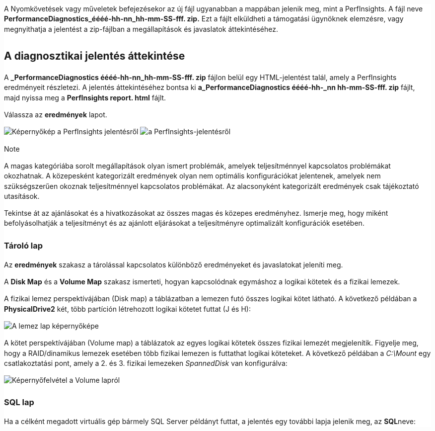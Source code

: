 A Nyomkövetések vagy műveletek befejezésekor az új fájl ugyanabban a mappában jelenik meg, mint a PerfInsights. A fájl neve **PerformanceDiagnostics\_éééé-hh-nn\_hh-mm-SS-fff. zip.** Ezt a fájlt elküldheti a támogatási ügynöknek elemzésre, vagy megnyithatja a jelentést a zip-fájlban a megállapítások és javaslatok áttekintéséhez.

## <a name="review-the-diagnostics-report"></a>A diagnosztikai jelentés áttekintése

A **\_PerformanceDiagnostics éééé-hh-nn\_hh-mm-SS-fff. zip** fájlon belül egy HTML-jelentést talál, amely a PerfInsights eredményeit részletezi. A jelentés áttekintéséhez bontsa ki **a\_PerformanceDiagnostics éééé-hh-\_nn hh-mm-SS-fff. zip** fájlt, majd nyissa meg a **PerfInsights report. html** fájlt.

Válassza az **eredmények** lapot.

![Képernyőkép a PerfInsights jelentésről](media/how-to-use-perfInsights/pi-finding-tab.png)
![a PerfInsights-jelentésről](media/how-to-use-perfInsights/pi-findings.png)

> [!NOTE] 
> A magas kategóriába sorolt megállapítások olyan ismert problémák, amelyek teljesítménnyel kapcsolatos problémákat okozhatnak. A közepesként kategorizált eredmények olyan nem optimális konfigurációkat jelentenek, amelyek nem szükségszerűen okoznak teljesítménnyel kapcsolatos problémákat. Az alacsonyként kategorizált eredmények csak tájékoztató utasítások.

Tekintse át az ajánlásokat és a hivatkozásokat az összes magas és közepes eredményhez. Ismerje meg, hogy miként befolyásolhatják a teljesítményt és az ajánlott eljárásokat a teljesítményre optimalizált konfigurációk esetében.

### <a name="storage-tab"></a>Tároló lap

Az **eredmények** szakasz a tárolással kapcsolatos különböző eredményeket és javaslatokat jeleníti meg.

A **Disk Map** és a **Volume Map** szakasz ismerteti, hogyan kapcsolódnak egymáshoz a logikai kötetek és a fizikai lemezek.

A fizikai lemez perspektívájában (Disk map) a táblázatban a lemezen futó összes logikai kötet látható. A következő példában a **PhysicalDrive2** két, több partíción létrehozott logikai kötetet futtat (J és H):

![A lemez lap képernyőképe](media/how-to-use-perfInsights/pi-disk-tab.png)

A kötet perspektívájában (Volume map) a táblázatok az egyes logikai kötetek összes fizikai lemezét megjelenítik. Figyelje meg, hogy a RAID/dinamikus lemezek esetében több fizikai lemezen is futtathat logikai köteteket. A következő példában a *C:\\Mount* egy csatlakoztatási pont, amely a 2. és 3. fizikai lemezeken *SpannedDisk* van konfigurálva:

![Képernyőfelvétel a Volume lapról](media/how-to-use-perfInsights/pi-volume-tab.png)

### <a name="sql-tab"></a>SQL lap

Ha a célként megadott virtuális gép bármely SQL Server példányt futtat, a jelentés egy további lapja jelenik meg, az **SQL**neve:

